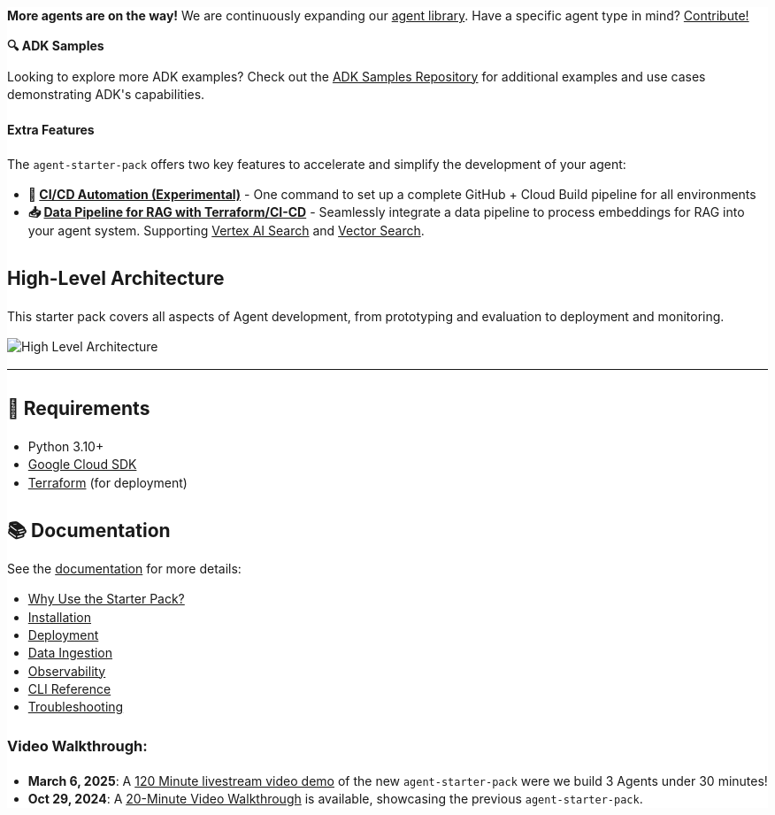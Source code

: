 **More agents are on the way!** We are continuously expanding our [agent library](./agents/).  Have a specific agent type in mind?  [Contribute!](#contributing)

**🔍 ADK Samples**

Looking to explore more ADK examples? Check out the [ADK Samples Repository](https://github.com/google/adk-samples) for additional examples and use cases demonstrating ADK's capabilities.

#### Extra Features

The `agent-starter-pack` offers two key features to accelerate and simplify the development of your agent:

- **🔄 [CI/CD Automation (Experimental)](docs/cli/setup_cicd.md)** - One command to set up a complete GitHub + Cloud Build pipeline for all environments
- **📥 [Data Pipeline for RAG with Terraform/CI-CD](docs/data-ingestion.md)** - Seamlessly integrate a data pipeline to process embeddings for RAG into your agent system. Supporting [Vertex AI Search](https://cloud.google.com/generative-ai-app-builder/docs/enterprise-search-introduction) and [Vector Search](https://cloud.google.com/vertex-ai/docs/vector-search/overview).


## High-Level Architecture

This starter pack covers all aspects of Agent development, from prototyping and evaluation to deployment and monitoring.

![High Level Architecture](docs/images/ags_high_level_architecture.png "Architecture")

---

## 🔧 Requirements

- Python 3.10+
- [Google Cloud SDK](https://cloud.google.com/sdk/docs/install)
- [Terraform](https://developer.hashicorp.com/terraform/downloads) (for deployment)


## 📚 Documentation
See the [documentation](docs/) for more details:

- [Why Use the Starter Pack?](docs/why_starter_pack.md)
- [Installation](docs/installation.md)
- [Deployment](docs/deployment.md)
- [Data Ingestion](docs/data-ingestion.md)
- [Observability](docs/observability.md)
- [CLI Reference](docs/cli/README.md)
- [Troubleshooting](docs/troubleshooting.md)

### Video Walkthrough:

- **March 6, 2025**: A [120 Minute livestream video demo](https://www.youtube.com/watch?v=yIRIT_EtALs&t=235s) of the new `agent-starter-pack` were we build 3 Agents under 30 minutes!
- **Oct 29, 2024**: A [20-Minute Video Walkthrough](https://youtu.be/kwRG7cnqSu0) is available, showcasing the previous `agent-starter-pack`.
